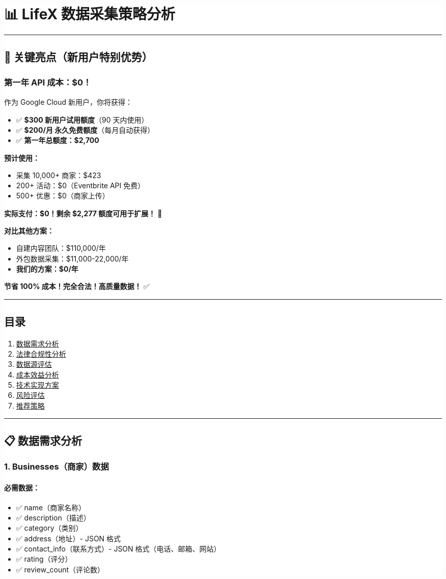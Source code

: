 # 📊 LifeX 数据采集策略分析

---

## 🎉 **关键亮点（新用户特别优势）**

### **第一年 API 成本：$0！**

作为 Google Cloud 新用户，你将获得：
- ✅ **$300 新用户试用额度**（90 天内使用）
- ✅ **$200/月 永久免费额度**（每月自动获得）
- ✅ **第一年总额度：$2,700**

**预计使用：**
- 采集 10,000+ 商家：$423
- 200+ 活动：$0（Eventbrite API 免费）
- 500+ 优惠：$0（商家上传）

**实际支付：$0！剩余 $2,277 额度可用于扩展！** 🎉

**对比其他方案：**
- 自建内容团队：$110,000/年
- 外包数据采集：$11,000-22,000/年
- **我们的方案：$0/年**

**节省 100% 成本！完全合法！高质量数据！** ✅

---

## 目录
1. [数据需求分析](#数据需求分析)
2. [法律合规性分析](#法律合规性分析)
3. [数据源评估](#数据源评估)
4. [成本效益分析](#成本效益分析)
5. [技术实现方案](#技术实现方案)
6. [风险评估](#风险评估)
7. [推荐策略](#推荐策略)

---

## 📋 数据需求分析

### **1. Businesses（商家）数据**

#### **必需数据：**
- ✅ name（商家名称）
- ✅ description（描述）
- ✅ category（类别）
- ✅ address（地址）- JSON 格式
- ✅ contact_info（联系方式）- JSON 格式（电话、邮箱、网站）
- ✅ rating（评分）
- ✅ review_count（评论数）
